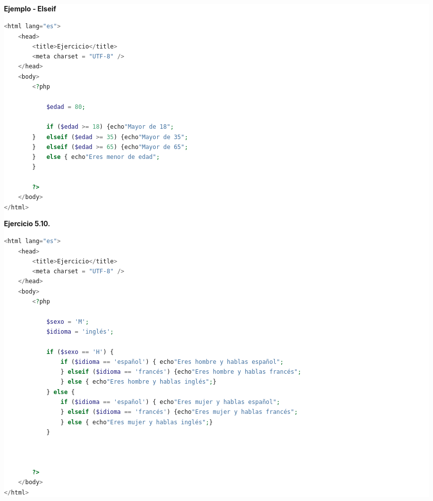 **Ejemplo - Elseif**
```php
<html lang="es">
	<head>
		<title>Ejercicio</title>
		<meta charset = "UTF-8" />
	</head>
	<body>
		<?php

			$edad = 80;

			if ($edad >= 18) {echo"Mayor de 18";
		}	elseif ($edad >= 35) {echo"Mayor de 35";
		}	elseif ($edad >= 65) {echo"Mayor de 65";
		}	else { echo"Eres menor de edad";
		}

		?>
	</body>
</html>
```
**Ejercicio 5.10.**
```php
<html lang="es">
	<head>
		<title>Ejercicio</title>
		<meta charset = "UTF-8" />
	</head>
	<body>
		<?php

			$sexo = 'M';
			$idioma = 'inglés';

			if ($sexo == 'H') {
				if ($idioma == 'español') { echo"Eres hombre y hablas español";
				} elseif ($idioma == 'francés') {echo"Eres hombre y hablas francés";
				} else { echo"Eres hombre y hablas inglés";}
			} else {
				if ($idioma == 'español') { echo"Eres mujer y hablas español";
				} elseif ($idioma == 'francés') {echo"Eres mujer y hablas francés";
				} else { echo"Eres mujer y hablas inglés";}
			}



		?>
	</body>
</html>
```
